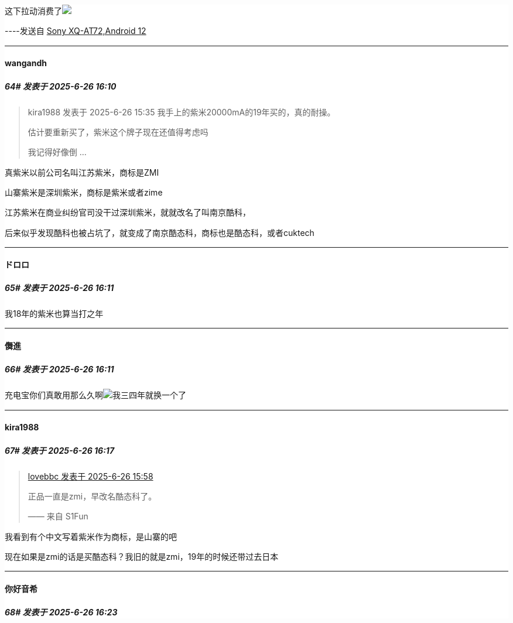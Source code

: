 这下拉动消费了<img src="https://static.stage1st.com/image/smiley/face2017/003.png" referrerpolicy="no-referrer">

----发送自 [Sony XQ-AT72,Android 12](http://stage1.5j4m.com/?1.47)


*****

####  wangandh  
##### 64#       发表于 2025-6-26 16:10

<blockquote>kira1988 发表于 2025-6-26 15:35
我手上的紫米20000mA的19年买的，真的耐操。

估计要重新买了，紫米这个牌子现在还值得考虑吗

我记得好像倒 ...</blockquote>
真紫米以前公司名叫江苏紫米，商标是ZMI

山寨紫米是深圳紫米，商标是紫米或者zime

江苏紫米在商业纠纷官司没干过深圳紫米，就就改名了叫南京酷科，

后来似乎发现酷科也被占坑了，就变成了南京酷态科，商标也是酷态科，或者cuktech

*****

####  ドロロ  
##### 65#       发表于 2025-6-26 16:11

我18年的紫米也算当打之年

*****

####  儛進  
##### 66#       发表于 2025-6-26 16:11

充电宝你们真敢用那么久啊<img src="https://static.stage1st.com/image/smiley/face2017/001.png" referrerpolicy="no-referrer">我三四年就换一个了


*****

####  kira1988  
##### 67#       发表于 2025-6-26 16:17

<blockquote><a href="httphttps://stage1st.com/2b/forum.php?mod=redirect&amp;goto=findpost&amp;pid=68004369&amp;ptid=2254898" target="_blank">lovebbc 发表于 2025-6-26 15:58</a>

正品一直是zmi，早改名酷态科了。

—— 来自 S1Fun</blockquote>
我看到有个中文写着紫米作为商标，是山寨的吧

现在如果是zmi的话是买酷态科？我旧的就是zmi，19年的时候还带过去日本


*****

####  你好音希  
##### 68#       发表于 2025-6-26 16:23
